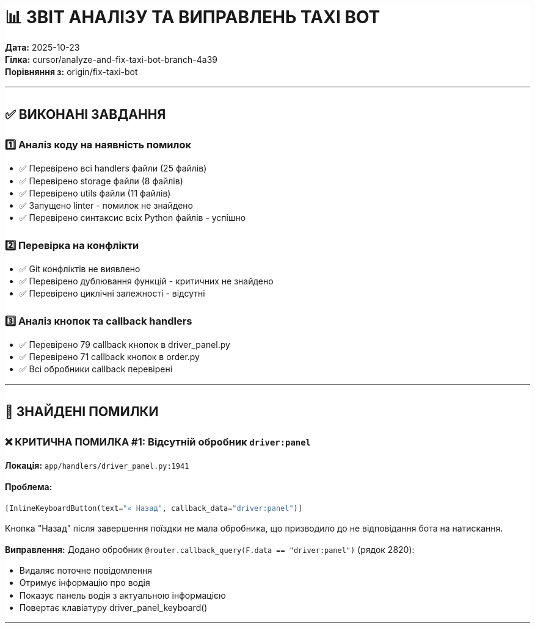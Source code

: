# 📊 ЗВІТ АНАЛІЗУ ТА ВИПРАВЛЕНЬ TAXI BOT

**Дата:** 2025-10-23  
**Гілка:** cursor/analyze-and-fix-taxi-bot-branch-4a39  
**Порівняння з:** origin/fix-taxi-bot

---

## ✅ ВИКОНАНІ ЗАВДАННЯ

### 1️⃣ Аналіз коду на наявність помилок
- ✅ Перевірено всі handlers файли (25 файлів)
- ✅ Перевірено storage файли (8 файлів)
- ✅ Перевірено utils файли (11 файлів)
- ✅ Запущено linter - помилок не знайдено
- ✅ Перевірено синтаксис всіх Python файлів - успішно

### 2️⃣ Перевірка на конфлікти
- ✅ Git конфліктів не виявлено
- ✅ Перевірено дублювання функцій - критичних не знайдено
- ✅ Перевірено циклічні залежності - відсутні

### 3️⃣ Аналіз кнопок та callback handlers
- ✅ Перевірено 79 callback кнопок в driver_panel.py
- ✅ Перевірено 71 callback кнопок в order.py
- ✅ Всі обробники callback перевірені

---

## 🐛 ЗНАЙДЕНІ ПОМИЛКИ

### ❌ КРИТИЧНА ПОМИЛКА #1: Відсутній обробник `driver:panel`

**Локація:** `app/handlers/driver_panel.py:1941`

**Проблема:**
```python
[InlineKeyboardButton(text="« Назад", callback_data="driver:panel")]
```
Кнопка "Назад" після завершення поїздки не мала обробника, що призводило до не відповідання бота на натискання.

**Виправлення:**
Додано обробник `@router.callback_query(F.data == "driver:panel")` (рядок 2820):
- Видаляє поточне повідомлення
- Отримує інформацію про водія
- Показує панель водія з актуальною інформацією
- Повертає клавіатуру driver_panel_keyboard()

---